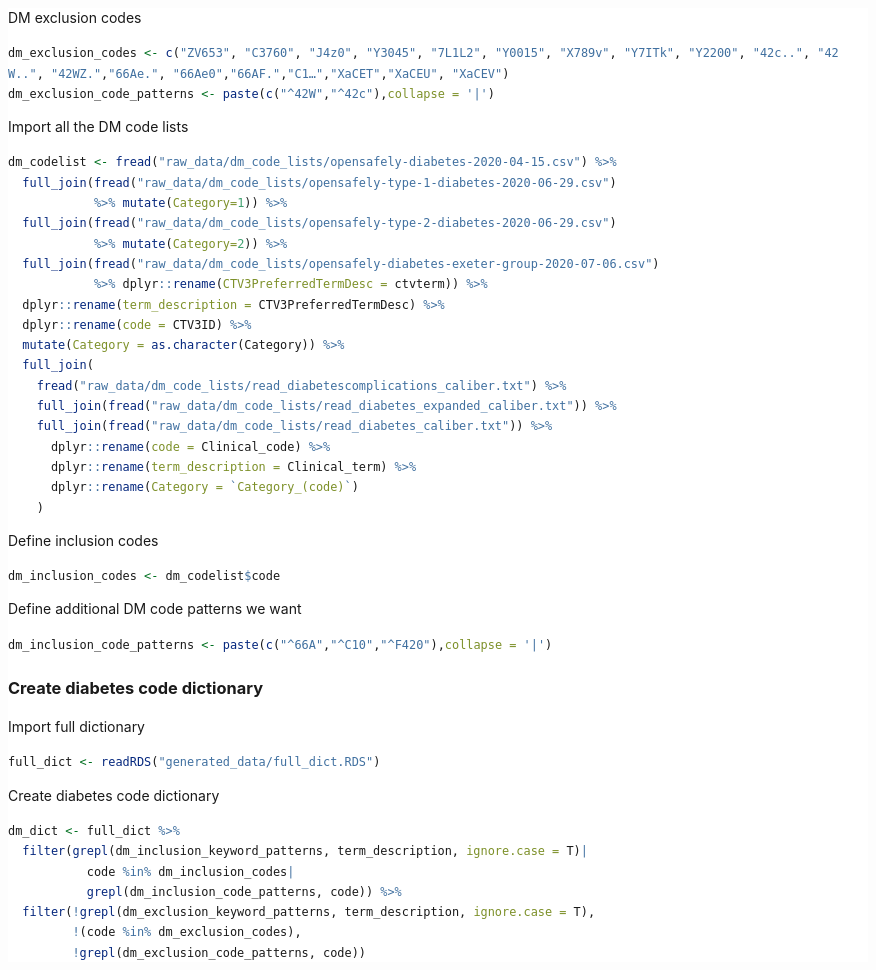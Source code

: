 DM exclusion codes

```r
dm_exclusion_codes <- c("ZV653", "C3760", "J4z0", "Y3045", "7L1L2", "Y0015", "X789v", "Y7ITk", "Y2200", "42c..", "42W..", "42WZ.","66Ae.", "66Ae0","66AF.","C1…","XaCET","XaCEU", "XaCEV")
dm_exclusion_code_patterns <- paste(c("^42W","^42c"),collapse = '|')
```

Import all the DM code lists

```r
dm_codelist <- fread("raw_data/dm_code_lists/opensafely-diabetes-2020-04-15.csv") %>% 
  full_join(fread("raw_data/dm_code_lists/opensafely-type-1-diabetes-2020-06-29.csv") 
            %>% mutate(Category=1)) %>%
  full_join(fread("raw_data/dm_code_lists/opensafely-type-2-diabetes-2020-06-29.csv") 
            %>% mutate(Category=2)) %>%
  full_join(fread("raw_data/dm_code_lists/opensafely-diabetes-exeter-group-2020-07-06.csv") 
            %>% dplyr::rename(CTV3PreferredTermDesc = ctvterm)) %>%
  dplyr::rename(term_description = CTV3PreferredTermDesc) %>%
  dplyr::rename(code = CTV3ID) %>%
  mutate(Category = as.character(Category)) %>%
  full_join(
    fread("raw_data/dm_code_lists/read_diabetescomplications_caliber.txt") %>%
    full_join(fread("raw_data/dm_code_lists/read_diabetes_expanded_caliber.txt")) %>%
    full_join(fread("raw_data/dm_code_lists/read_diabetes_caliber.txt")) %>%
      dplyr::rename(code = Clinical_code) %>%
      dplyr::rename(term_description = Clinical_term) %>%
      dplyr::rename(Category = `Category_(code)`)
    )
```

Define inclusion codes

```r
dm_inclusion_codes <- dm_codelist$code
```

Define additional DM code patterns we want

```r
dm_inclusion_code_patterns <- paste(c("^66A","^C10","^F420"),collapse = '|')
```

### Create diabetes code dictionary

Import full dictionary

```r
full_dict <- readRDS("generated_data/full_dict.RDS")
```

Create diabetes code dictionary

```r
dm_dict <- full_dict %>% 
  filter(grepl(dm_inclusion_keyword_patterns, term_description, ignore.case = T)|
           code %in% dm_inclusion_codes|
           grepl(dm_inclusion_code_patterns, code)) %>%
  filter(!grepl(dm_exclusion_keyword_patterns, term_description, ignore.case = T),
         !(code %in% dm_exclusion_codes),
         !grepl(dm_exclusion_code_patterns, code))
```

